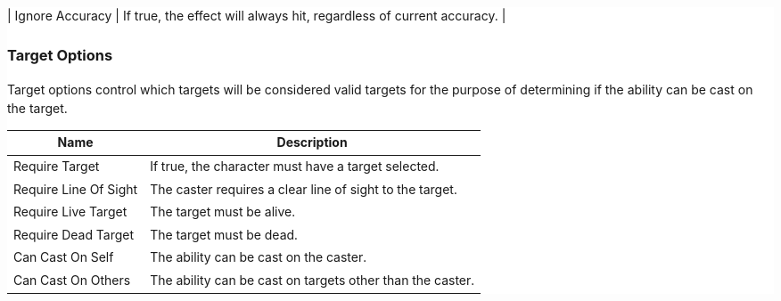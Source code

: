 | Ignore Accuracy       | If true, the effect will always hit, regardless of current accuracy.                                                                                                                                                                                                                                                                                                                                                                                                                                                                                                                                                                                                                                                                                                                                                                                                                                                                                                                                                                                                                                                                                                                                                                                                             |

### Target Options

Target options control which targets will be considered valid targets for the purpose of determining if the ability can be cast on the target.

| Name                          | Description                                                                                                                                                                                                                                                                                                                                                                                                                                                                                                      |
| ----------------------------- | ---------------------------------------------------------------------------------------------------------------------------------------------------------------------------------------------------------------------------------------------------------------------------------------------------------------------------------------------------------------------------------------------------------------------------------------------------------------------------------------------------------------- |
| Require Target                | If true, the character must have a target selected.                                                                                                                                                                                                                                                                                                                                                                                                                                                              |
| Require Line Of Sight         | The caster requires a clear line of sight to the target.                                                                                                                                                                                                                                                                                                                                                                                                                                                         |
| Require Live Target           | The target must be alive.                                                                                                                                                                                                                                                                                                                                                                                                                                                                                        |
| Require Dead Target           | The target must be dead.                                                                                                                                                                                                                                                                                                                                                                                                                                                                                         |
| Can Cast On Self              | The ability can be cast on the caster.                                                                                                                                                                                                                                                                                                                                                                                                                                                                           |
| Can Cast On Others            | The ability can be cast on targets other than the caster.                                                                                                                                                                                                                                                                                                                                                                                                                                                        |